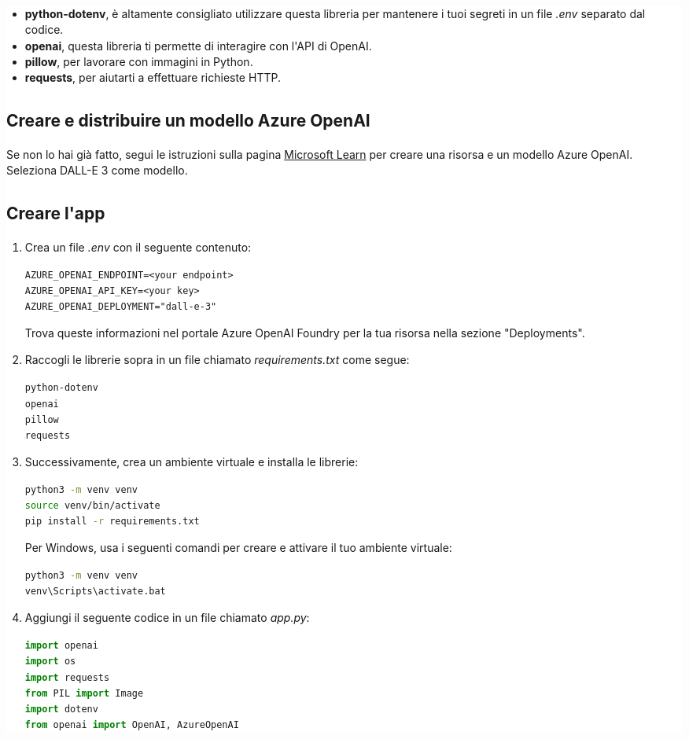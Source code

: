 - **python-dotenv**, è altamente consigliato utilizzare questa libreria per mantenere i tuoi segreti in un file _.env_ separato dal codice.
- **openai**, questa libreria ti permette di interagire con l'API di OpenAI.
- **pillow**, per lavorare con immagini in Python.
- **requests**, per aiutarti a effettuare richieste HTTP.

## Creare e distribuire un modello Azure OpenAI

Se non lo hai già fatto, segui le istruzioni sulla pagina [Microsoft Learn](https://learn.microsoft.com/azure/ai-foundry/openai/how-to/create-resource?pivots=web-portal) per creare una risorsa e un modello Azure OpenAI. Seleziona DALL-E 3 come modello.

## Creare l'app

1. Crea un file _.env_ con il seguente contenuto:

   ```text
   AZURE_OPENAI_ENDPOINT=<your endpoint>
   AZURE_OPENAI_API_KEY=<your key>
   AZURE_OPENAI_DEPLOYMENT="dall-e-3"
   ```

   Trova queste informazioni nel portale Azure OpenAI Foundry per la tua risorsa nella sezione "Deployments".

1. Raccogli le librerie sopra in un file chiamato _requirements.txt_ come segue:

   ```text
   python-dotenv
   openai
   pillow
   requests
   ```

1. Successivamente, crea un ambiente virtuale e installa le librerie:

   ```bash
   python3 -m venv venv
   source venv/bin/activate
   pip install -r requirements.txt
   ```

   Per Windows, usa i seguenti comandi per creare e attivare il tuo ambiente virtuale:

   ```bash
   python3 -m venv venv
   venv\Scripts\activate.bat
   ```

1. Aggiungi il seguente codice in un file chiamato _app.py_:

    ```python
    import openai
    import os
    import requests
    from PIL import Image
    import dotenv
    from openai import OpenAI, AzureOpenAI
    